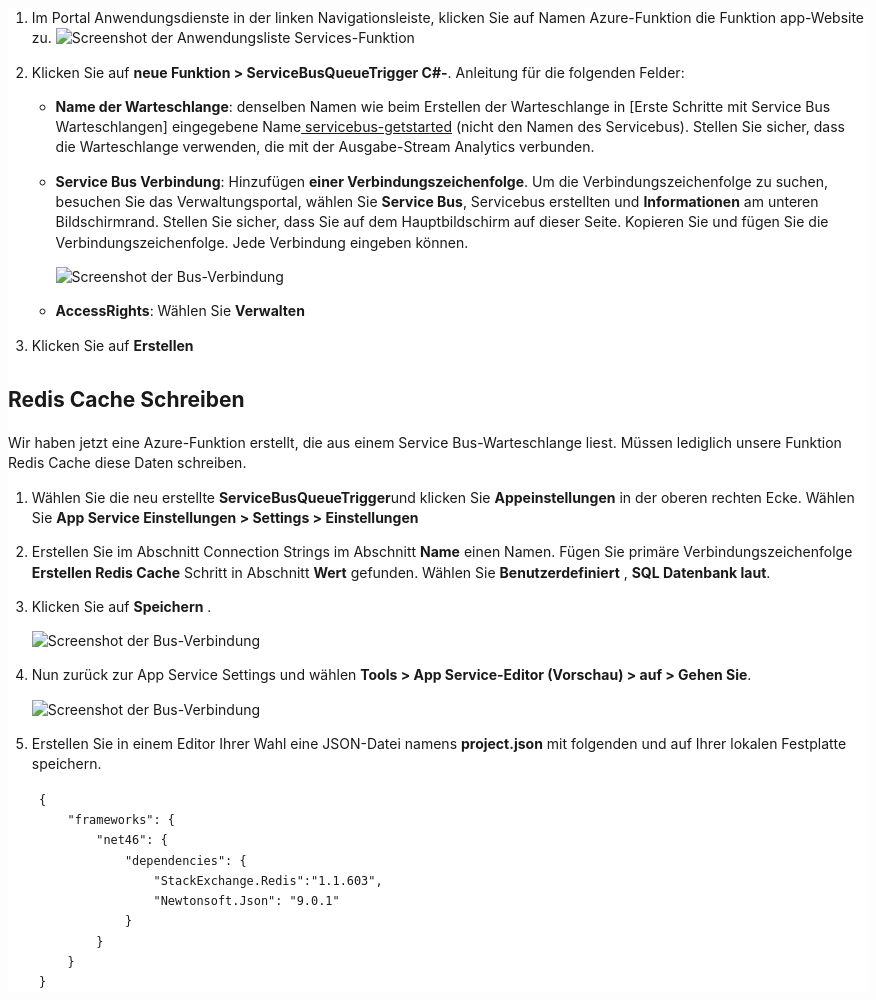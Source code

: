 1. Im Portal Anwendungsdienste in der linken Navigationsleiste, klicken Sie auf Namen Azure-Funktion die Funktion app-Website zu.
    ![Screenshot der Anwendungsliste Services-Funktion](./media/stream-analytics-functions-redis/app-services-function-list.png)

2. Klicken Sie auf **neue Funktion > ServiceBusQueueTrigger C#-**. Anleitung für die folgenden Felder:
    - **Name der Warteschlange**: denselben Namen wie beim Erstellen der Warteschlange in [Erste Schritte mit Service Bus Warteschlangen] eingegebene Name[ servicebus-getstarted] (nicht den Namen des Servicebus). Stellen Sie sicher, dass die Warteschlange verwenden, die mit der Ausgabe-Stream Analytics verbunden.
    - **Service Bus Verbindung**: Hinzufügen **einer Verbindungszeichenfolge**. Um die Verbindungszeichenfolge zu suchen, besuchen Sie das Verwaltungsportal, wählen Sie **Service Bus**, Servicebus erstellten und **Informationen** am unteren Bildschirmrand. Stellen Sie sicher, dass Sie auf dem Hauptbildschirm auf dieser Seite. Kopieren Sie und fügen Sie die Verbindungszeichenfolge. Jede Verbindung eingeben können.
    
        ![Screenshot der Bus-Verbindung](./media/stream-analytics-functions-redis/servicebus-connection.png)
    - **AccessRights**: Wählen Sie **Verwalten**


3. Klicken Sie auf **Erstellen**

## <a name="writing-to-redis-cache"></a>Redis Cache Schreiben
Wir haben jetzt eine Azure-Funktion erstellt, die aus einem Service Bus-Warteschlange liest. Müssen lediglich unsere Funktion Redis Cache diese Daten schreiben. 

1. Wählen Sie die neu erstellte **ServiceBusQueueTrigger**und klicken Sie **Appeinstellungen** in der oberen rechten Ecke. Wählen Sie **App Service Einstellungen > Settings > Einstellungen**

2. Erstellen Sie im Abschnitt Connection Strings im Abschnitt **Name** einen Namen. Fügen Sie primäre Verbindungszeichenfolge **Erstellen Redis Cache** Schritt in Abschnitt **Wert** gefunden. Wählen Sie **Benutzerdefiniert** , **SQL Datenbank laut**.

3. Klicken Sie auf **Speichern** .

    ![Screenshot der Bus-Verbindung](./media/stream-analytics-functions-redis/function-connection-string.png)

4. Nun zurück zur App Service Settings und wählen **Tools > App Service-Editor (Vorschau) > auf > Gehen Sie**.

    ![Screenshot der Bus-Verbindung](./media/stream-analytics-functions-redis/app-service-editor.png)

5. Erstellen Sie in einem Editor Ihrer Wahl eine JSON-Datei namens **project.json** mit folgenden und auf Ihrer lokalen Festplatte speichern.

        {
            "frameworks": {
                "net46": {
                    "dependencies": {
                        "StackExchange.Redis":"1.1.603",
                        "Newtonsoft.Json": "9.0.1"
                    }
                }
            }
        }


[fraud-detection]: stream-analytics-real-time-fraud-detection.md
[servicebus-getstarted]: ../service-bus-messaging/service-bus-dotnet-get-started-with-queues.md
[use-rediscache]: ../redis-cache/cache-dotnet-how-to-use-azure-redis-cache.md
[functions-getstarted]: ../azure-functions/functions-create-first-azure-function.md